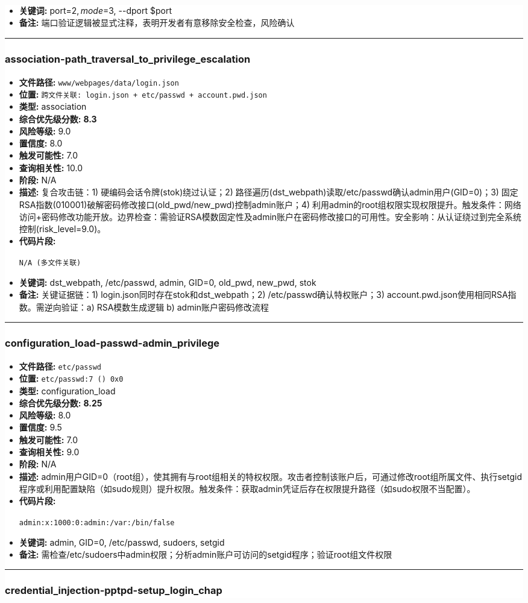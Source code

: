  ```
  ```
- **关键词:** port=$2, mode=$3, --dport $port
- **备注:** 端口验证逻辑被显式注释，表明开发者有意移除安全检查，风险确认

---
### association-path_traversal_to_privilege_escalation

- **文件路径:** `www/webpages/data/login.json`
- **位置:** `跨文件关联: login.json + etc/passwd + account.pwd.json`
- **类型:** association
- **综合优先级分数:** **8.3**
- **风险等级:** 9.0
- **置信度:** 8.0
- **触发可能性:** 7.0
- **查询相关性:** 10.0
- **阶段:** N/A
- **描述:** 复合攻击链：1) 硬编码会话令牌(stok)绕过认证；2) 路径遍历(dst_webpath)读取/etc/passwd确认admin用户(GID=0)；3) 固定RSA指数(010001)破解密码修改接口(old_pwd/new_pwd)控制admin账户；4) 利用admin的root组权限实现权限提升。触发条件：网络访问+密码修改功能开放。边界检查：需验证RSA模数固定性及admin账户在密码修改接口的可用性。安全影响：从认证绕过到完全系统控制(risk_level=9.0)。
- **代码片段:**
  ```
  N/A (多文件关联)
  ```
- **关键词:** dst_webpath, /etc/passwd, admin, GID=0, old_pwd, new_pwd, stok
- **备注:** 关键证据链：1) login.json同时存在stok和dst_webpath；2) /etc/passwd确认特权账户；3) account.pwd.json使用相同RSA指数。需逆向验证：a) RSA模数生成逻辑 b) admin账户密码修改流程

---
### configuration_load-passwd-admin_privilege

- **文件路径:** `etc/passwd`
- **位置:** `etc/passwd:7 () 0x0`
- **类型:** configuration_load
- **综合优先级分数:** **8.25**
- **风险等级:** 8.0
- **置信度:** 9.5
- **触发可能性:** 7.0
- **查询相关性:** 9.0
- **阶段:** N/A
- **描述:** admin用户GID=0（root组），使其拥有与root组相关的特权权限。攻击者控制该账户后，可通过修改root组所属文件、执行setgid程序或利用配置缺陷（如sudo规则）提升权限。触发条件：获取admin凭证后存在权限提升路径（如sudo权限不当配置）。
- **代码片段:**
  ```
  admin:x:1000:0:admin:/var:/bin/false
  ```
- **关键词:** admin, GID=0, /etc/passwd, sudoers, setgid
- **备注:** 需检查/etc/sudoers中admin权限；分析admin账户可访问的setgid程序；验证root组文件权限

---
### credential_injection-pptpd-setup_login_chap
